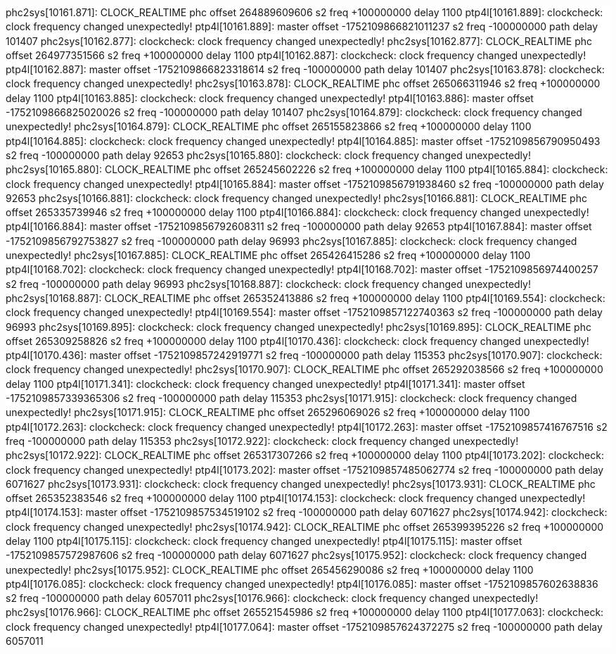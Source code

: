 phc2sys[10161.871]: CLOCK_REALTIME phc offset 264889609606 s2 freq +100000000 delay   1100
ptp4l[10161.889]: clockcheck: clock frequency changed unexpectedly!
ptp4l[10161.889]: master offset -1752109866821011237 s2 freq -100000000 path delay    101407
phc2sys[10162.877]: clockcheck: clock frequency changed unexpectedly!
phc2sys[10162.877]: CLOCK_REALTIME phc offset 264977351566 s2 freq +100000000 delay   1100
ptp4l[10162.887]: clockcheck: clock frequency changed unexpectedly!
ptp4l[10162.887]: master offset -1752109866823318614 s2 freq -100000000 path delay    101407
phc2sys[10163.878]: clockcheck: clock frequency changed unexpectedly!
phc2sys[10163.878]: CLOCK_REALTIME phc offset 265066311946 s2 freq +100000000 delay   1100
ptp4l[10163.885]: clockcheck: clock frequency changed unexpectedly!
ptp4l[10163.886]: master offset -1752109866825020026 s2 freq -100000000 path delay    101407
phc2sys[10164.879]: clockcheck: clock frequency changed unexpectedly!
phc2sys[10164.879]: CLOCK_REALTIME phc offset 265155823866 s2 freq +100000000 delay   1100
ptp4l[10164.885]: clockcheck: clock frequency changed unexpectedly!
ptp4l[10164.885]: master offset -1752109856790950493 s2 freq -100000000 path delay     92653
phc2sys[10165.880]: clockcheck: clock frequency changed unexpectedly!
phc2sys[10165.880]: CLOCK_REALTIME phc offset 265245602226 s2 freq +100000000 delay   1100
ptp4l[10165.884]: clockcheck: clock frequency changed unexpectedly!
ptp4l[10165.884]: master offset -1752109856791938460 s2 freq -100000000 path delay     92653
phc2sys[10166.881]: clockcheck: clock frequency changed unexpectedly!
phc2sys[10166.881]: CLOCK_REALTIME phc offset 265335739946 s2 freq +100000000 delay   1100
ptp4l[10166.884]: clockcheck: clock frequency changed unexpectedly!
ptp4l[10166.884]: master offset -1752109856792608311 s2 freq -100000000 path delay     92653
ptp4l[10167.884]: master offset -1752109856792753827 s2 freq -100000000 path delay     96993
phc2sys[10167.885]: clockcheck: clock frequency changed unexpectedly!
phc2sys[10167.885]: CLOCK_REALTIME phc offset 265426415286 s2 freq +100000000 delay   1100
ptp4l[10168.702]: clockcheck: clock frequency changed unexpectedly!
ptp4l[10168.702]: master offset -1752109856974400257 s2 freq -100000000 path delay     96993
phc2sys[10168.887]: clockcheck: clock frequency changed unexpectedly!
phc2sys[10168.887]: CLOCK_REALTIME phc offset 265352413886 s2 freq +100000000 delay   1100
ptp4l[10169.554]: clockcheck: clock frequency changed unexpectedly!
ptp4l[10169.554]: master offset -1752109857122740363 s2 freq -100000000 path delay     96993
phc2sys[10169.895]: clockcheck: clock frequency changed unexpectedly!
phc2sys[10169.895]: CLOCK_REALTIME phc offset 265309258826 s2 freq +100000000 delay   1100
ptp4l[10170.436]: clockcheck: clock frequency changed unexpectedly!
ptp4l[10170.436]: master offset -1752109857242919771 s2 freq -100000000 path delay    115353
phc2sys[10170.907]: clockcheck: clock frequency changed unexpectedly!
phc2sys[10170.907]: CLOCK_REALTIME phc offset 265292038566 s2 freq +100000000 delay   1100
ptp4l[10171.341]: clockcheck: clock frequency changed unexpectedly!
ptp4l[10171.341]: master offset -1752109857339365306 s2 freq -100000000 path delay    115353
phc2sys[10171.915]: clockcheck: clock frequency changed unexpectedly!
phc2sys[10171.915]: CLOCK_REALTIME phc offset 265296069026 s2 freq +100000000 delay   1100
ptp4l[10172.263]: clockcheck: clock frequency changed unexpectedly!
ptp4l[10172.263]: master offset -1752109857416767516 s2 freq -100000000 path delay    115353
phc2sys[10172.922]: clockcheck: clock frequency changed unexpectedly!
phc2sys[10172.922]: CLOCK_REALTIME phc offset 265317307266 s2 freq +100000000 delay   1100
ptp4l[10173.202]: clockcheck: clock frequency changed unexpectedly!
ptp4l[10173.202]: master offset -1752109857485062774 s2 freq -100000000 path delay   6071627
phc2sys[10173.931]: clockcheck: clock frequency changed unexpectedly!
phc2sys[10173.931]: CLOCK_REALTIME phc offset 265352383546 s2 freq +100000000 delay   1100
ptp4l[10174.153]: clockcheck: clock frequency changed unexpectedly!
ptp4l[10174.153]: master offset -1752109857534519102 s2 freq -100000000 path delay   6071627
phc2sys[10174.942]: clockcheck: clock frequency changed unexpectedly!
phc2sys[10174.942]: CLOCK_REALTIME phc offset 265399395226 s2 freq +100000000 delay   1100
ptp4l[10175.115]: clockcheck: clock frequency changed unexpectedly!
ptp4l[10175.115]: master offset -1752109857572987606 s2 freq -100000000 path delay   6071627
phc2sys[10175.952]: clockcheck: clock frequency changed unexpectedly!
phc2sys[10175.952]: CLOCK_REALTIME phc offset 265456290086 s2 freq +100000000 delay   1100
ptp4l[10176.085]: clockcheck: clock frequency changed unexpectedly!
ptp4l[10176.085]: master offset -1752109857602638836 s2 freq -100000000 path delay   6057011
phc2sys[10176.966]: clockcheck: clock frequency changed unexpectedly!
phc2sys[10176.966]: CLOCK_REALTIME phc offset 265521545986 s2 freq +100000000 delay   1100
ptp4l[10177.063]: clockcheck: clock frequency changed unexpectedly!
ptp4l[10177.064]: master offset -1752109857624372275 s2 freq -100000000 path delay   6057011